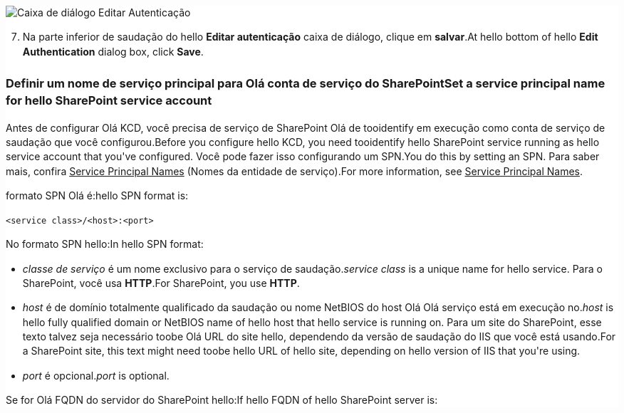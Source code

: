   ![Caixa de diálogo Editar Autenticação](./media/application-proxy-remote-sharepoint/remote-sharepoint-service-edit-authentication.png)

7. <span data-ttu-id="22f96-156">Na parte inferior de saudação do hello **Editar autenticação** caixa de diálogo, clique em **salvar**.</span><span class="sxs-lookup"><span data-stu-id="22f96-156">At hello bottom of hello **Edit Authentication** dialog box, click **Save**.</span></span>

### <a name="set-a-service-principal-name-for-hello-sharepoint-service-account"></a><span data-ttu-id="22f96-157">Definir um nome de serviço principal para Olá conta de serviço do SharePoint</span><span class="sxs-lookup"><span data-stu-id="22f96-157">Set a service principal name for hello SharePoint service account</span></span>

<span data-ttu-id="22f96-158">Antes de configurar Olá KCD, você precisa de serviço de SharePoint Olá de tooidentify em execução como conta de serviço de saudação que você configurou.</span><span class="sxs-lookup"><span data-stu-id="22f96-158">Before you configure hello KCD, you need tooidentify hello SharePoint service running as hello service account that you've configured.</span></span> <span data-ttu-id="22f96-159">Você pode fazer isso configurando um SPN.</span><span class="sxs-lookup"><span data-stu-id="22f96-159">You do this by setting an SPN.</span></span> <span data-ttu-id="22f96-160">Para saber mais, confira [Service Principal Names](https://technet.microsoft.com/library/cc961723.aspx) (Nomes da entidade de serviço).</span><span class="sxs-lookup"><span data-stu-id="22f96-160">For more information, see [Service Principal Names](https://technet.microsoft.com/library/cc961723.aspx).</span></span>

<span data-ttu-id="22f96-161">formato SPN Olá é:</span><span class="sxs-lookup"><span data-stu-id="22f96-161">hello SPN format is:</span></span>

```
<service class>/<host>:<port>
```

<span data-ttu-id="22f96-162">No formato SPN hello:</span><span class="sxs-lookup"><span data-stu-id="22f96-162">In hello SPN format:</span></span>

* <span data-ttu-id="22f96-163">_classe de serviço_ é um nome exclusivo para o serviço de saudação.</span><span class="sxs-lookup"><span data-stu-id="22f96-163">_service class_ is a unique name for hello service.</span></span> <span data-ttu-id="22f96-164">Para o SharePoint, você usa **HTTP**.</span><span class="sxs-lookup"><span data-stu-id="22f96-164">For SharePoint, you use **HTTP**.</span></span>

* <span data-ttu-id="22f96-165">_host_ é de domínio totalmente qualificado da saudação ou nome NetBIOS do host Olá Olá serviço está em execução no.</span><span class="sxs-lookup"><span data-stu-id="22f96-165">_host_ is hello fully qualified domain or NetBIOS name of hello host that hello service is running on.</span></span> <span data-ttu-id="22f96-166">Para um site do SharePoint, esse texto talvez seja necessário toobe Olá URL do site hello, dependendo da versão de saudação do IIS que você está usando.</span><span class="sxs-lookup"><span data-stu-id="22f96-166">For a SharePoint site, this text might need toobe hello URL of hello site, depending on hello version of IIS that you're using.</span></span>

* <span data-ttu-id="22f96-167">_port_ é opcional.</span><span class="sxs-lookup"><span data-stu-id="22f96-167">_port_ is optional.</span></span>

<span data-ttu-id="22f96-168">Se for Olá FQDN do servidor do SharePoint hello:</span><span class="sxs-lookup"><span data-stu-id="22f96-168">If hello FQDN of hello SharePoint server is:</span></span>
